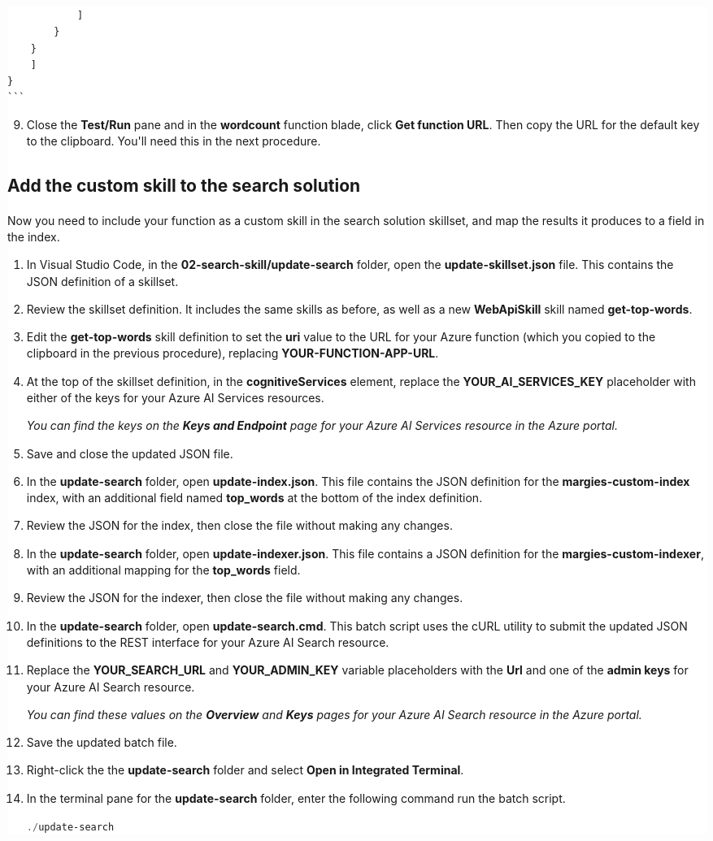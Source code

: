                 ]
            }
        }
        ]
    }
    ```

9. Close the **Test/Run** pane and in the **wordcount** function blade, click **Get function URL**. Then copy the URL for the default key to the clipboard. You'll need this in the next procedure.

## Add the custom skill to the search solution

Now you need to include your function as a custom skill in the search solution skillset, and map the results it produces to a field in the index. 

1. In Visual Studio Code, in the **02-search-skill/update-search** folder, open the **update-skillset.json** file. This contains the JSON definition of a skillset.
2. Review the skillset definition. It includes the same skills as before, as well as a new **WebApiSkill** skill named **get-top-words**.
3. Edit the **get-top-words** skill definition to set the **uri** value to the URL for your Azure function (which you copied to the clipboard in the previous procedure), replacing **YOUR-FUNCTION-APP-URL**.
4. At the top of the skillset definition, in the **cognitiveServices** element, replace the **YOUR_AI_SERVICES_KEY** placeholder with either of the keys for your Azure AI Services resources.

    *You can find the keys on the **Keys and Endpoint** page for your Azure AI Services resource in the Azure portal.*

5. Save and close the updated JSON file.
6. In the **update-search** folder, open **update-index.json**. This file contains the JSON definition for the **margies-custom-index** index, with an additional field named **top_words** at the bottom of the index definition.
7. Review the JSON for the index, then close the file without making any changes.
8. In the **update-search** folder, open **update-indexer.json**. This file contains a JSON definition for the **margies-custom-indexer**, with an additional mapping for the **top_words** field.
9. Review the JSON for the indexer, then close the file without making any changes.
10. In the **update-search** folder, open **update-search.cmd**. This batch script uses the cURL utility to submit the updated JSON definitions to the REST interface for your Azure AI Search resource.
11. Replace the **YOUR_SEARCH_URL** and **YOUR_ADMIN_KEY** variable placeholders with the **Url** and one of the **admin keys** for your Azure AI Search resource.

    *You can find these values on the **Overview** and **Keys** pages for your Azure AI Search resource in the Azure portal.*

12. Save the updated batch file.
13. Right-click the the **update-search** folder and select **Open in Integrated Terminal**.
14. In the terminal pane for the **update-search** folder, enter the following command run the batch script.

    ```powershell
    ./update-search
    ```

